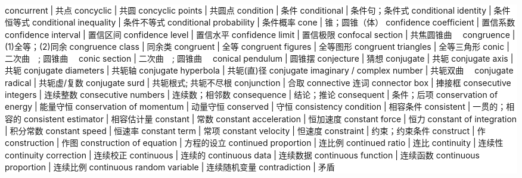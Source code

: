 concurrent | 共点
concyclic  | 共圆
concyclic points | 共圆点
condition  | 条件
conditional | 条件句；条件式
conditional identity | 条件恒等式
conditional inequality  | 条件不等式
conditional probability | 条件概率
cone | 锥；圆锥（体）
confidence coefficient | 置信系数
confidence interval  | 置信区间
confidence level | 置信水平
confidence limit | 置信极限
confocal section | 共焦圆锥曲　
congruence | (1)全等；(2)同余
congruence class | 同余类
congruent | 全等
congruent figures | 全等图形
congruent triangles | 全等三角形
conic | 二次曲　; 圆锥曲　
conic section | 二次曲　; 圆锥曲　
conical pendulum | 圆锥摆
conjecture | 猜想
conjugate  | 共轭
conjugate axis | 共轭
conjugate diameters | 共轭轴
conjugate hyperbola | 共轭(直)径
conjugate imaginary / complex number | 共轭双曲　
conjugate radical | 共轭虚/复数
conjugate surd | 共轭根式; 共轭不尽根
conjunction | 合取
connective 连词
connector box | 捙接框
consecutive integers | 连续整数
consecutive numbers | 连续数；相邻数
consequence | 结论；推论
consequent | 条件；后项
conservation of energy | 能量守恒
conservation of momentum | 动量守恒
conserved | 守恒
consistency condition | 相容条件
consistent | 一贯的；相容的
consistent estimator | 相容估计量
constant | 常数
constant acceleration | 恒加速度
constant force | 恒力
constant of integration | 积分常数
constant speed  | 恒速率
constant term   | 常项
constant velocity | 怛速度
constraint | 约束；约束条件
construct  | 作
construction | 作图
construction of equation | 方程的设立
continued proportion | 连比例
continued ratio | 连比
continuity | 连续性
continuity correction | 连续校正
continuous | 连续的
continuous data | 连续数据
continuous function | 连续函数
continuous proportion | 连续比例
continuous random variable | 连续随机变量
contradiction | 矛盾